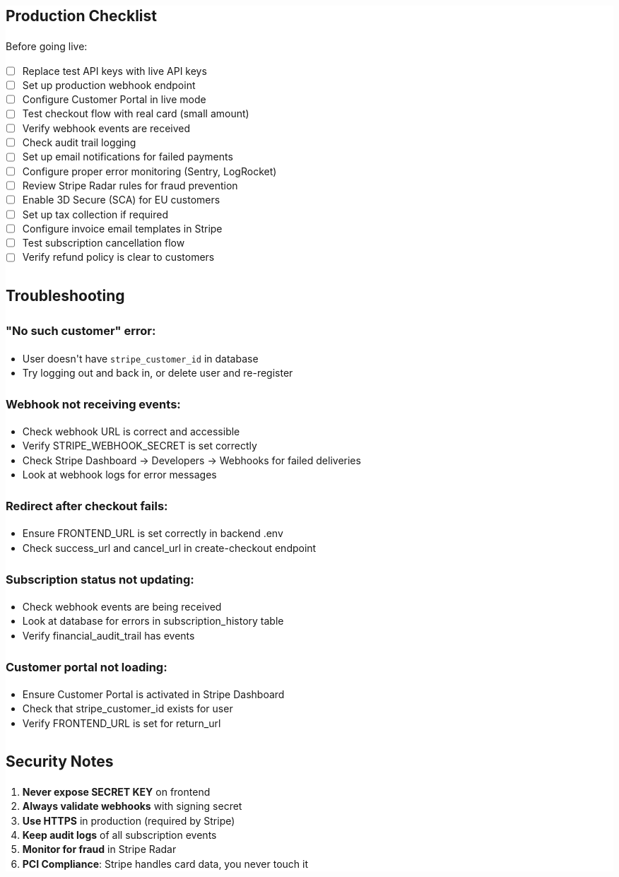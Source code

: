 ## Production Checklist

Before going live:

- [ ] Replace test API keys with live API keys
- [ ] Set up production webhook endpoint
- [ ] Configure Customer Portal in live mode
- [ ] Test checkout flow with real card (small amount)
- [ ] Verify webhook events are received
- [ ] Check audit trail logging
- [ ] Set up email notifications for failed payments
- [ ] Configure proper error monitoring (Sentry, LogRocket)
- [ ] Review Stripe Radar rules for fraud prevention
- [ ] Enable 3D Secure (SCA) for EU customers
- [ ] Set up tax collection if required
- [ ] Configure invoice email templates in Stripe
- [ ] Test subscription cancellation flow
- [ ] Verify refund policy is clear to customers

## Troubleshooting

### "No such customer" error:
- User doesn't have `stripe_customer_id` in database
- Try logging out and back in, or delete user and re-register

### Webhook not receiving events:
- Check webhook URL is correct and accessible
- Verify STRIPE_WEBHOOK_SECRET is set correctly
- Check Stripe Dashboard → Developers → Webhooks for failed deliveries
- Look at webhook logs for error messages

### Redirect after checkout fails:
- Ensure FRONTEND_URL is set correctly in backend .env
- Check success_url and cancel_url in create-checkout endpoint

### Subscription status not updating:
- Check webhook events are being received
- Look at database for errors in subscription_history table
- Verify financial_audit_trail has events

### Customer portal not loading:
- Ensure Customer Portal is activated in Stripe Dashboard
- Check that stripe_customer_id exists for user
- Verify FRONTEND_URL is set for return_url

## Security Notes

1. **Never expose SECRET KEY** on frontend
2. **Always validate webhooks** with signing secret
3. **Use HTTPS** in production (required by Stripe)
4. **Keep audit logs** of all subscription events
5. **Monitor for fraud** in Stripe Radar
6. **PCI Compliance**: Stripe handles card data, you never touch it
